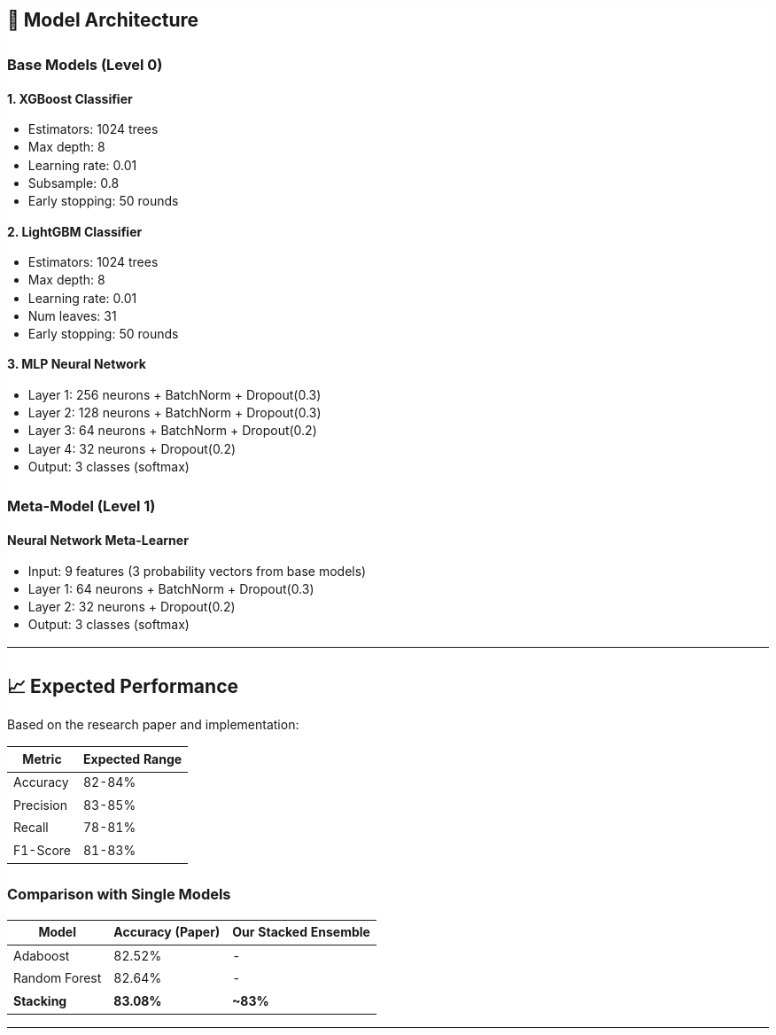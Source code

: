 
## 🧪 Model Architecture

### Base Models (Level 0)

**1. XGBoost Classifier**
- Estimators: 1024 trees
- Max depth: 8
- Learning rate: 0.01
- Subsample: 0.8
- Early stopping: 50 rounds

**2. LightGBM Classifier**
- Estimators: 1024 trees
- Max depth: 8
- Learning rate: 0.01
- Num leaves: 31
- Early stopping: 50 rounds

**3. MLP Neural Network**
- Layer 1: 256 neurons + BatchNorm + Dropout(0.3)
- Layer 2: 128 neurons + BatchNorm + Dropout(0.3)
- Layer 3: 64 neurons + BatchNorm + Dropout(0.2)
- Layer 4: 32 neurons + Dropout(0.2)
- Output: 3 classes (softmax)

### Meta-Model (Level 1)

**Neural Network Meta-Learner**
- Input: 9 features (3 probability vectors from base models)
- Layer 1: 64 neurons + BatchNorm + Dropout(0.3)
- Layer 2: 32 neurons + Dropout(0.2)
- Output: 3 classes (softmax)

---

## 📈 Expected Performance

Based on the research paper and implementation:

| Metric | Expected Range |
|--------|----------------|
| Accuracy | 82-84% |
| Precision | 83-85% |
| Recall | 78-81% |
| F1-Score | 81-83% |

### Comparison with Single Models

| Model | Accuracy (Paper) | Our Stacked Ensemble |
|-------|------------------|----------------------|
| Adaboost | 82.52% | - |
| Random Forest | 82.64% | - |
| **Stacking** | **83.08%** | **~83%** |

---